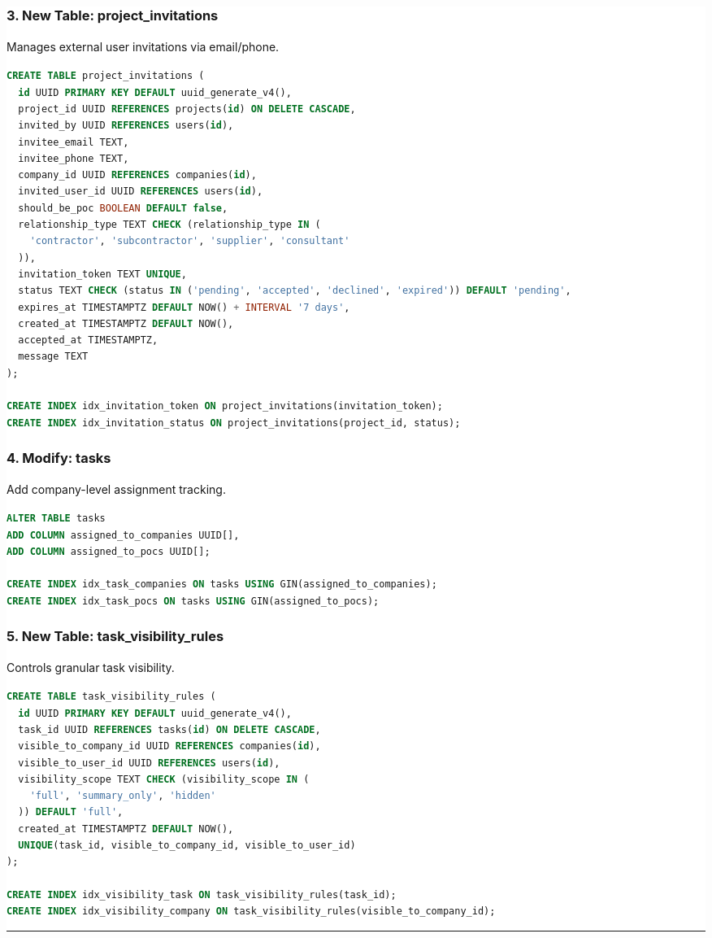 ### 3. New Table: project_invitations

Manages external user invitations via email/phone.

```sql
CREATE TABLE project_invitations (
  id UUID PRIMARY KEY DEFAULT uuid_generate_v4(),
  project_id UUID REFERENCES projects(id) ON DELETE CASCADE,
  invited_by UUID REFERENCES users(id),
  invitee_email TEXT,
  invitee_phone TEXT,
  company_id UUID REFERENCES companies(id),
  invited_user_id UUID REFERENCES users(id),
  should_be_poc BOOLEAN DEFAULT false,
  relationship_type TEXT CHECK (relationship_type IN (
    'contractor', 'subcontractor', 'supplier', 'consultant'
  )),
  invitation_token TEXT UNIQUE,
  status TEXT CHECK (status IN ('pending', 'accepted', 'declined', 'expired')) DEFAULT 'pending',
  expires_at TIMESTAMPTZ DEFAULT NOW() + INTERVAL '7 days',
  created_at TIMESTAMPTZ DEFAULT NOW(),
  accepted_at TIMESTAMPTZ,
  message TEXT
);

CREATE INDEX idx_invitation_token ON project_invitations(invitation_token);
CREATE INDEX idx_invitation_status ON project_invitations(project_id, status);
```

### 4. Modify: tasks

Add company-level assignment tracking.

```sql
ALTER TABLE tasks
ADD COLUMN assigned_to_companies UUID[],
ADD COLUMN assigned_to_pocs UUID[];

CREATE INDEX idx_task_companies ON tasks USING GIN(assigned_to_companies);
CREATE INDEX idx_task_pocs ON tasks USING GIN(assigned_to_pocs);
```

### 5. New Table: task_visibility_rules

Controls granular task visibility.

```sql
CREATE TABLE task_visibility_rules (
  id UUID PRIMARY KEY DEFAULT uuid_generate_v4(),
  task_id UUID REFERENCES tasks(id) ON DELETE CASCADE,
  visible_to_company_id UUID REFERENCES companies(id),
  visible_to_user_id UUID REFERENCES users(id),
  visibility_scope TEXT CHECK (visibility_scope IN (
    'full', 'summary_only', 'hidden'
  )) DEFAULT 'full',
  created_at TIMESTAMPTZ DEFAULT NOW(),
  UNIQUE(task_id, visible_to_company_id, visible_to_user_id)
);

CREATE INDEX idx_visibility_task ON task_visibility_rules(task_id);
CREATE INDEX idx_visibility_company ON task_visibility_rules(visible_to_company_id);
```

---